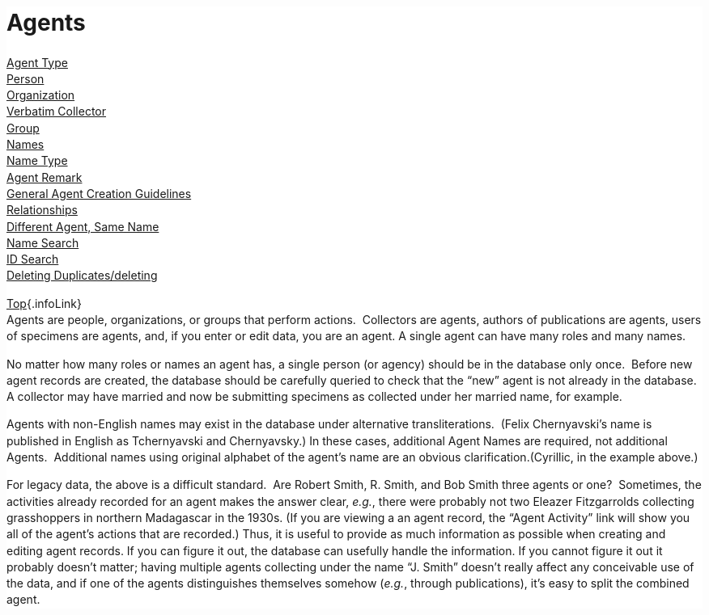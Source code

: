 # Agents 

<div class="anchors">

[Agent Type](#agent_type)\
[Person](#person)\
[Organization](#organization)\
[Verbatim Collector](#verbatim_collector)\
[Group](#group)\
[Names](#names)\
[Name Type](#name_type)\
[Agent Remark](#agent_remark)\
[General Agent Creation Guidelines](#create)\
[Relationships](#relationship)\
[Different Agent, Same Name](#samename)\
[Name Search](#namesearch)\
[ID Search](#idsearch)\
[Deleting Duplicates/deleting](#duplicate)

</div>

[Top](#top){.infoLink}\
Agents are people, organizations, or groups that perform actions. 
Collectors are agents, authors of publications are agents, users of
specimens are agents, and, if you enter or edit data, you are an agent.
A single agent can have many roles and many names.

No matter how many roles or names an agent has, a single person (or
agency) should be in the database only once.  Before new agent records
are created, the database should be carefully queried to check that the
“new” agent is not already in the database.  A collector may have
married and now be submitting specimens as collected under her married
name, for example.

Agents with non-English names may exist in the database under
alternative transliterations.  (Felix Chernyavski’s name is published in
English as Tchernyavski and Chernyavsky.) In these cases, additional
Agent Names are required, not additional Agents.  Additional names using
original alphabet of the agent’s name are an obvious
clarification.(Cyrillic, in the example above.)

For legacy data, the above is a difficult standard.  Are Robert Smith,
R. Smith, and Bob Smith three agents or one?  Sometimes, the activities
already recorded for an agent makes the answer clear, *e.g.*, there were
probably not two Eleazer Fitzgarrolds collecting grasshoppers in
northern Madagascar in the 1930s. (If you are viewing a an agent record,
the “Agent Activity” link will show you all of the agent’s actions that
are recorded.) Thus, it is useful to provide as much information as
possible when creating and editing agent records. If you can figure it
out, the database can usefully handle the information. If you cannot
figure it out it probably doesn’t matter; having multiple agents
collecting under the name “J. Smith” doesn’t really affect any
conceivable use of the data, and if one of the agents distinguishes
themselves somehow (*e.g.*, through publications), it’s easy to split
the combined agent.
